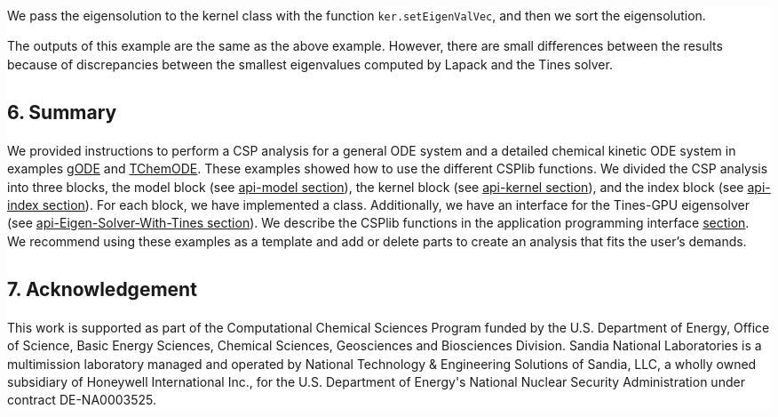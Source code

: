 We pass the eigensolution to the kernel class with the function ``ker.setEigenValVec``, and then we sort the eigensolution.

The outputs of this example are the same as the above example. However, there are small differences between the results because of discrepancies between the smallest eigenvalues computed by Lapack and the Tines solver.

<a name="summary"></a>

## 6\. Summary
We provided instructions to perform a CSP analysis for a general ODE system and a detailed chemical kinetic ODE system in examples [gODE](#cspanalysisforthedavisskodjeproblemusingthegeneralodeclass) and [TChemODE](#cspanalysisforaodesystemusingtchem). These examples showed how to use the different CSPlib functions. We divided the CSP analysis into three blocks, the model block (see [api-model section](#modelclass)), the kernel block (see [api-kernel section](#kernelclass)), and the index block (see [api-index section](#indexclass)). For each block, we have implemented a class. Additionally, we have an interface for the Tines-GPU eigensolver (see [api-Eigen-Solver-With-Tines section](#eigensolverwithtines)). We describe the CSPlib functions in the application programming interface [section](#applicationprogramminginterface). We recommend using these examples as a template and add or delete parts to create an analysis that fits the user’s demands.
<a name="acknowledgement"></a>

## 7\. Acknowledgement
This work is supported as part of the Computational Chemical Sciences Program funded by the U.S. Department of Energy, Office of Science, Basic Energy Sciences, Chemical Sciences, Geosciences and Biosciences Division. Sandia National Laboratories is a multimission laboratory managed and operated by National Technology & Engineering Solutions of Sandia, LLC, a wholly owned subsidiary of Honeywell International Inc., for the U.S. Department of Energy's National Nuclear Security Administration under contract DE-NA0003525.
